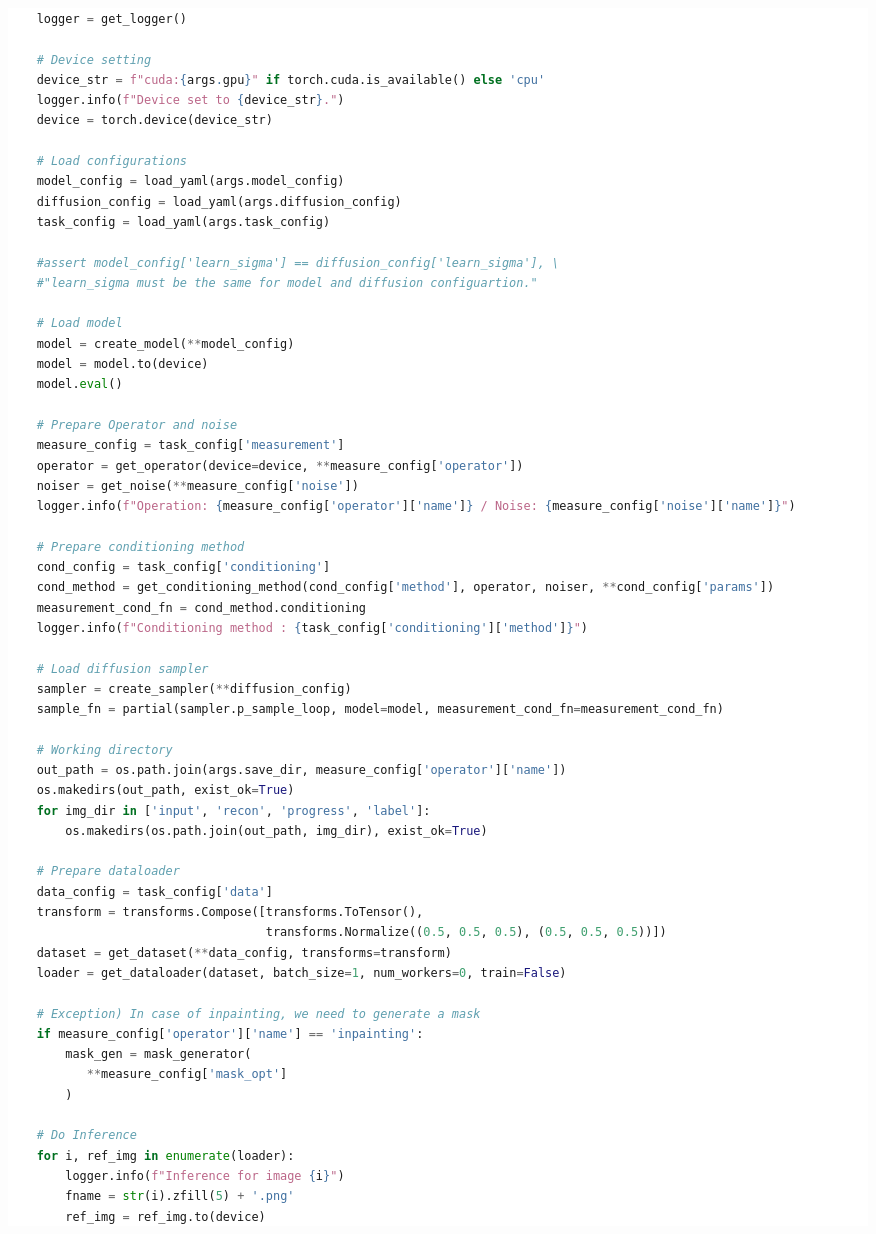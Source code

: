 ```python
    logger = get_logger()
    
    # Device setting
    device_str = f"cuda:{args.gpu}" if torch.cuda.is_available() else 'cpu'
    logger.info(f"Device set to {device_str}.")
    device = torch.device(device_str)  
    
    # Load configurations
    model_config = load_yaml(args.model_config)
    diffusion_config = load_yaml(args.diffusion_config)
    task_config = load_yaml(args.task_config)
   
    #assert model_config['learn_sigma'] == diffusion_config['learn_sigma'], \
    #"learn_sigma must be the same for model and diffusion configuartion."
    
    # Load model
    model = create_model(**model_config)
    model = model.to(device)
    model.eval()

    # Prepare Operator and noise
    measure_config = task_config['measurement']
    operator = get_operator(device=device, **measure_config['operator'])
    noiser = get_noise(**measure_config['noise'])
    logger.info(f"Operation: {measure_config['operator']['name']} / Noise: {measure_config['noise']['name']}")

    # Prepare conditioning method
    cond_config = task_config['conditioning']
    cond_method = get_conditioning_method(cond_config['method'], operator, noiser, **cond_config['params'])
    measurement_cond_fn = cond_method.conditioning
    logger.info(f"Conditioning method : {task_config['conditioning']['method']}")
   
    # Load diffusion sampler
    sampler = create_sampler(**diffusion_config) 
    sample_fn = partial(sampler.p_sample_loop, model=model, measurement_cond_fn=measurement_cond_fn)
   
    # Working directory
    out_path = os.path.join(args.save_dir, measure_config['operator']['name'])
    os.makedirs(out_path, exist_ok=True)
    for img_dir in ['input', 'recon', 'progress', 'label']:
        os.makedirs(os.path.join(out_path, img_dir), exist_ok=True)

    # Prepare dataloader
    data_config = task_config['data']
    transform = transforms.Compose([transforms.ToTensor(),
                                    transforms.Normalize((0.5, 0.5, 0.5), (0.5, 0.5, 0.5))])
    dataset = get_dataset(**data_config, transforms=transform)
    loader = get_dataloader(dataset, batch_size=1, num_workers=0, train=False)

    # Exception) In case of inpainting, we need to generate a mask 
    if measure_config['operator']['name'] == 'inpainting':
        mask_gen = mask_generator(
           **measure_config['mask_opt']
        )
        
    # Do Inference
    for i, ref_img in enumerate(loader):
        logger.info(f"Inference for image {i}")
        fname = str(i).zfill(5) + '.png'
        ref_img = ref_img.to(device)
```